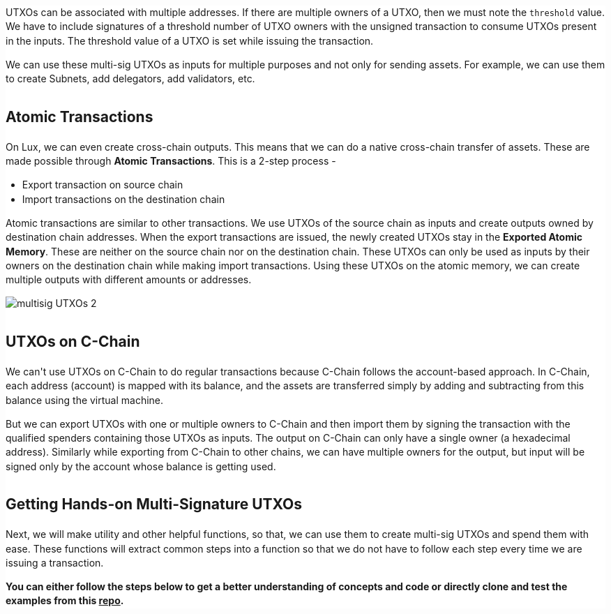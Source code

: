 UTXOs can be associated with multiple addresses. If there are multiple owners of
a UTXO, then we must note the `threshold` value. We have to include signatures
of a threshold number of UTXO owners with the unsigned transaction to consume
UTXOs present in the inputs. The threshold value of a UTXO is set while issuing
the transaction.

We can use these multi-sig UTXOs as inputs for multiple purposes and not only
for sending assets. For example, we can use them to create Subnets, add
delegators, add validators, etc.

## Atomic Transactions

On Lux, we can even create cross-chain outputs. This means that we can do
a native cross-chain transfer of assets. These are made possible through
**Atomic Transactions**. This is a 2-step process -

- Export transaction on source chain
- Import transactions on the destination chain

Atomic transactions are similar to other transactions. We use UTXOs of the
source chain as inputs and create outputs owned by destination chain addresses.
When the export transactions are issued, the newly created UTXOs stay in the
**Exported Atomic Memory**. These are neither on the source chain nor on the
destination chain. These UTXOs can only be used as inputs by their owners on the
destination chain while making import transactions. Using these UTXOs on the
atomic memory, we can create multiple outputs with different amounts or
addresses.

![multisig UTXOs 2](/img/multisig-utxos-2.png)

## UTXOs on C-Chain

We can't use UTXOs on C-Chain to do regular transactions because C-Chain follows
the account-based approach. In C-Chain, each address (account) is mapped with
its balance, and the assets are transferred simply by adding and subtracting
from this balance using the virtual machine.

But we can export UTXOs with one or multiple owners to C-Chain and then import
them by signing the transaction with the qualified spenders containing those
UTXOs as inputs. The output on C-Chain can only have a single owner (a
hexadecimal address). Similarly while exporting from C-Chain to other chains, we
can have multiple owners for the output, but input will be signed only by the
account whose balance is getting used.

## Getting Hands-on Multi-Signature UTXOs

Next, we will make utility and other helpful functions, so that, we can use them
to create multi-sig UTXOs and spend them with ease. These functions will extract
common steps into a function so that we do not have to follow each step every
time we are issuing a transaction.

**You can either follow the steps below to get a better understanding of
concepts and code or directly clone and test the examples from this
[repo](https://github.com/rajranjan0608/multisignature-utxos).**
